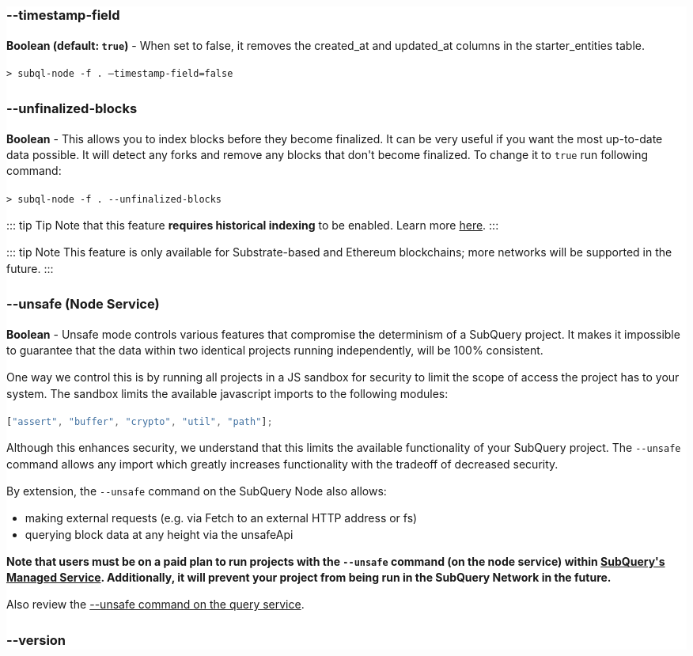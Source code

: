 ### --timestamp-field

**Boolean (default: `true`)** - When set to false, it removes the created_at and updated_at columns in the starter_entities table.

```shell
> subql-node -f . –timestamp-field=false
```

### --unfinalized-blocks

**Boolean** - This allows you to index blocks before they become finalized. It can be very useful if you want the most up-to-date data possible. It will detect any forks and remove any blocks that don't become finalized. To change it to `true` run following command:

```shell
> subql-node -f . --unfinalized-blocks
```

::: tip Tip Note that this feature **requires historical indexing** to be enabled. Learn more [here](./historical.md). :::

::: tip Note
This feature is only available for Substrate-based and Ethereum blockchains; more networks will be supported in the future.
:::

### --unsafe (Node Service)

**Boolean** - Unsafe mode controls various features that compromise the determinism of a SubQuery project. It makes it impossible to guarantee that the data within two identical projects running independently, will be 100% consistent.

One way we control this is by running all projects in a JS sandbox for security to limit the scope of access the project has to your system. The sandbox limits the available javascript imports to the following modules:

```javascript
["assert", "buffer", "crypto", "util", "path"];
```

Although this enhances security, we understand that this limits the available functionality of your SubQuery project. The `--unsafe` command allows any import which greatly increases functionality with the tradeoff of decreased security.

By extension, the `--unsafe` command on the SubQuery Node also allows:

- making external requests (e.g. via Fetch to an external HTTP address or fs)
- querying block data at any height via the unsafeApi

**Note that users must be on a paid plan to run projects with the `--unsafe` command (on the node service) within [SubQuery's Managed Service](https://managedservice.subquery.network). Additionally, it will prevent your project from being run in the SubQuery Network in the future.**

Also review the [--unsafe command on the query service](#unsafe-query-service).

### --version
